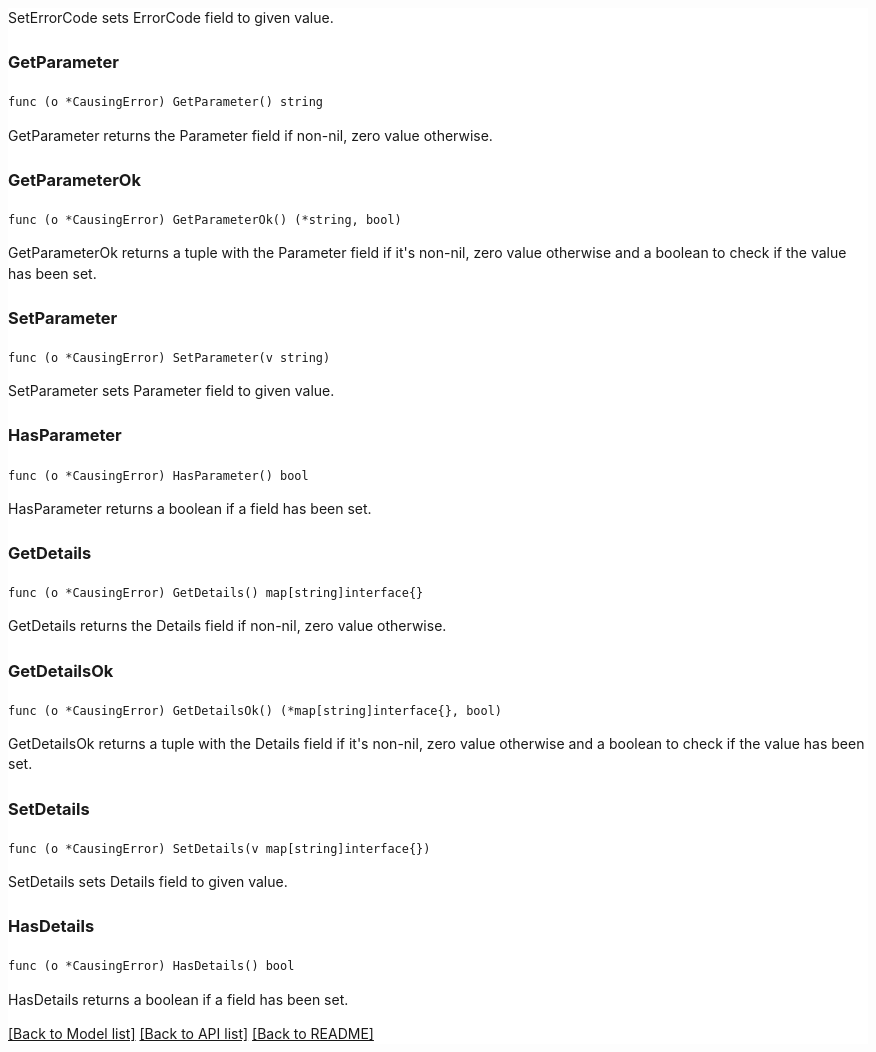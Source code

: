 SetErrorCode sets ErrorCode field to given value.


### GetParameter

`func (o *CausingError) GetParameter() string`

GetParameter returns the Parameter field if non-nil, zero value otherwise.

### GetParameterOk

`func (o *CausingError) GetParameterOk() (*string, bool)`

GetParameterOk returns a tuple with the Parameter field if it's non-nil, zero value otherwise
and a boolean to check if the value has been set.

### SetParameter

`func (o *CausingError) SetParameter(v string)`

SetParameter sets Parameter field to given value.

### HasParameter

`func (o *CausingError) HasParameter() bool`

HasParameter returns a boolean if a field has been set.

### GetDetails

`func (o *CausingError) GetDetails() map[string]interface{}`

GetDetails returns the Details field if non-nil, zero value otherwise.

### GetDetailsOk

`func (o *CausingError) GetDetailsOk() (*map[string]interface{}, bool)`

GetDetailsOk returns a tuple with the Details field if it's non-nil, zero value otherwise
and a boolean to check if the value has been set.

### SetDetails

`func (o *CausingError) SetDetails(v map[string]interface{})`

SetDetails sets Details field to given value.

### HasDetails

`func (o *CausingError) HasDetails() bool`

HasDetails returns a boolean if a field has been set.


[[Back to Model list]](../README.md#documentation-for-models) [[Back to API list]](../README.md#documentation-for-api-endpoints) [[Back to README]](../README.md)


